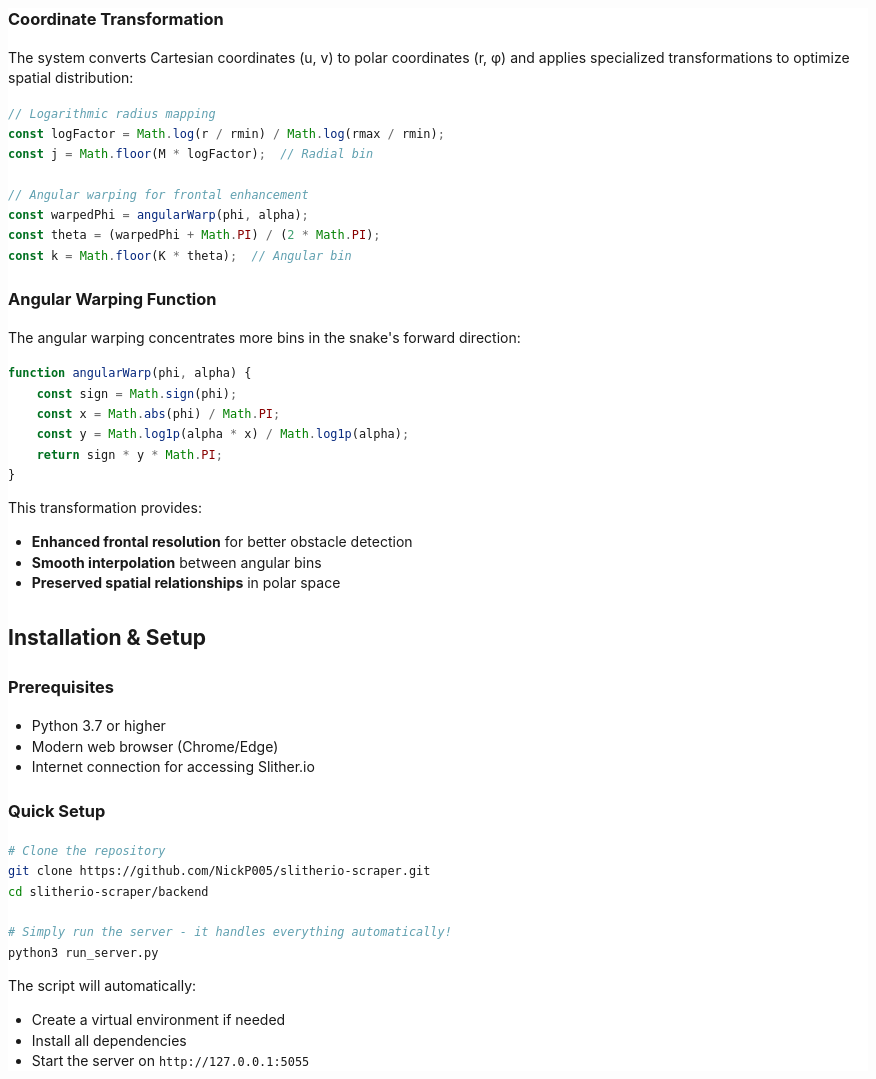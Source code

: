 ### Coordinate Transformation
The system converts Cartesian coordinates (u, v) to polar coordinates (r, φ) and applies specialized transformations to optimize spatial distribution:

```javascript
// Logarithmic radius mapping
const logFactor = Math.log(r / rmin) / Math.log(rmax / rmin);
const j = Math.floor(M * logFactor);  // Radial bin

// Angular warping for frontal enhancement  
const warpedPhi = angularWarp(phi, alpha);
const theta = (warpedPhi + Math.PI) / (2 * Math.PI);
const k = Math.floor(K * theta);  // Angular bin
```

### Angular Warping Function
The angular warping concentrates more bins in the snake's forward direction:

```javascript
function angularWarp(phi, alpha) {
    const sign = Math.sign(phi);
    const x = Math.abs(phi) / Math.PI;
    const y = Math.log1p(alpha * x) / Math.log1p(alpha);
    return sign * y * Math.PI;
}
```

This transformation provides:
- **Enhanced frontal resolution** for better obstacle detection
- **Smooth interpolation** between angular bins
- **Preserved spatial relationships** in polar space

## Installation & Setup

### Prerequisites
- Python 3.7 or higher
- Modern web browser (Chrome/Edge)
- Internet connection for accessing Slither.io

### Quick Setup
```bash
# Clone the repository
git clone https://github.com/NickP005/slitherio-scraper.git
cd slitherio-scraper/backend

# Simply run the server - it handles everything automatically!
python3 run_server.py
```

The script will automatically:
- Create a virtual environment if needed
- Install all dependencies
- Start the server on `http://127.0.0.1:5055`
